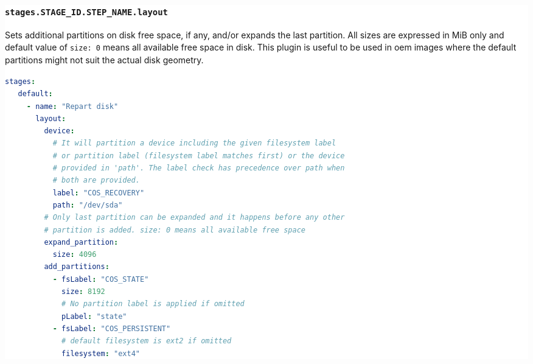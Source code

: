 ### `stages.STAGE_ID.STEP_NAME.layout`


Sets additional partitions on disk free space, if any, and/or expands the last
partition. All sizes are expressed in MiB only and default value of `size: 0`
means all available free space in disk. This plugin is useful to be used in
oem images where the default partitions might not suit the actual disk geometry.


```yaml
stages:
   default:
     - name: "Repart disk"
       layout:
         device:
           # It will partition a device including the given filesystem label
           # or partition label (filesystem label matches first) or the device
           # provided in 'path'. The label check has precedence over path when
           # both are provided.
           label: "COS_RECOVERY"
           path: "/dev/sda"
         # Only last partition can be expanded and it happens before any other
         # partition is added. size: 0 means all available free space
         expand_partition:
           size: 4096
         add_partitions:
           - fsLabel: "COS_STATE"
             size: 8192
             # No partition label is applied if omitted
             pLabel: "state"
           - fsLabel: "COS_PERSISTENT"
             # default filesystem is ext2 if omitted
             filesystem: "ext4"
```
